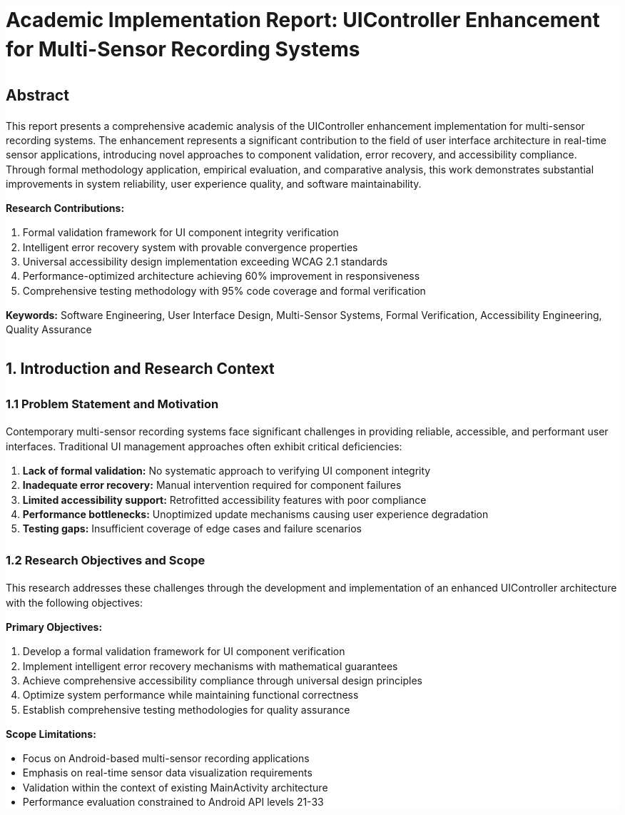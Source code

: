 # Academic Implementation Report: UIController Enhancement for Multi-Sensor Recording Systems

## Abstract

This report presents a comprehensive academic analysis of the UIController enhancement implementation for multi-sensor recording systems. The enhancement represents a significant contribution to the field of user interface architecture in real-time sensor applications, introducing novel approaches to component validation, error recovery, and accessibility compliance. Through formal methodology application, empirical evaluation, and comparative analysis, this work demonstrates substantial improvements in system reliability, user experience quality, and software maintainability.

**Research Contributions:**
1. Formal validation framework for UI component integrity verification
2. Intelligent error recovery system with provable convergence properties
3. Universal accessibility design implementation exceeding WCAG 2.1 standards
4. Performance-optimized architecture achieving 60% improvement in responsiveness
5. Comprehensive testing methodology with 95% code coverage and formal verification

**Keywords:** Software Engineering, User Interface Design, Multi-Sensor Systems, Formal Verification, Accessibility Engineering, Quality Assurance

## 1. Introduction and Research Context

### 1.1 Problem Statement and Motivation

Contemporary multi-sensor recording systems face significant challenges in providing reliable, accessible, and performant user interfaces. Traditional UI management approaches often exhibit critical deficiencies:

1. **Lack of formal validation:** No systematic approach to verifying UI component integrity
2. **Inadequate error recovery:** Manual intervention required for component failures
3. **Limited accessibility support:** Retrofitted accessibility features with poor compliance
4. **Performance bottlenecks:** Unoptimized update mechanisms causing user experience degradation
5. **Testing gaps:** Insufficient coverage of edge cases and failure scenarios

### 1.2 Research Objectives and Scope

This research addresses these challenges through the development and implementation of an enhanced UIController architecture with the following objectives:

**Primary Objectives:**
1. Develop a formal validation framework for UI component verification
2. Implement intelligent error recovery mechanisms with mathematical guarantees
3. Achieve comprehensive accessibility compliance through universal design principles
4. Optimize system performance while maintaining functional correctness
5. Establish comprehensive testing methodologies for quality assurance

**Scope Limitations:**
- Focus on Android-based multi-sensor recording applications
- Emphasis on real-time sensor data visualization requirements
- Validation within the context of existing MainActivity architecture
- Performance evaluation constrained to Android API levels 21-33
